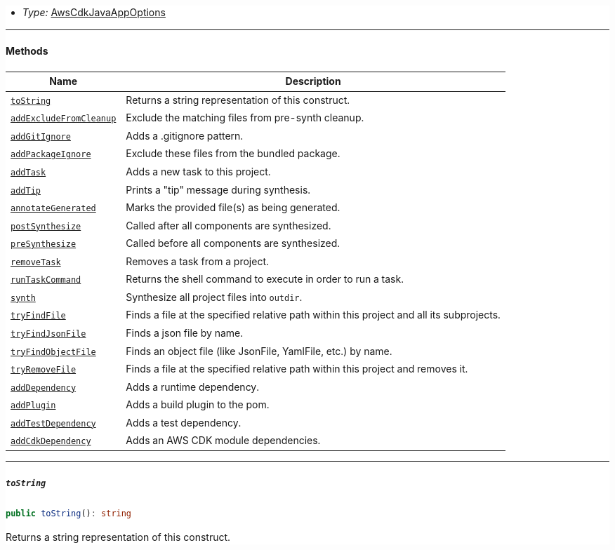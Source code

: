 - *Type:* <a href="#projen.awscdk.AwsCdkJavaAppOptions">AwsCdkJavaAppOptions</a>

---

#### Methods <a name="Methods" id="Methods"></a>

| **Name** | **Description** |
| --- | --- |
| <code><a href="#projen.awscdk.AwsCdkJavaApp.toString">toString</a></code> | Returns a string representation of this construct. |
| <code><a href="#projen.awscdk.AwsCdkJavaApp.addExcludeFromCleanup">addExcludeFromCleanup</a></code> | Exclude the matching files from pre-synth cleanup. |
| <code><a href="#projen.awscdk.AwsCdkJavaApp.addGitIgnore">addGitIgnore</a></code> | Adds a .gitignore pattern. |
| <code><a href="#projen.awscdk.AwsCdkJavaApp.addPackageIgnore">addPackageIgnore</a></code> | Exclude these files from the bundled package. |
| <code><a href="#projen.awscdk.AwsCdkJavaApp.addTask">addTask</a></code> | Adds a new task to this project. |
| <code><a href="#projen.awscdk.AwsCdkJavaApp.addTip">addTip</a></code> | Prints a "tip" message during synthesis. |
| <code><a href="#projen.awscdk.AwsCdkJavaApp.annotateGenerated">annotateGenerated</a></code> | Marks the provided file(s) as being generated. |
| <code><a href="#projen.awscdk.AwsCdkJavaApp.postSynthesize">postSynthesize</a></code> | Called after all components are synthesized. |
| <code><a href="#projen.awscdk.AwsCdkJavaApp.preSynthesize">preSynthesize</a></code> | Called before all components are synthesized. |
| <code><a href="#projen.awscdk.AwsCdkJavaApp.removeTask">removeTask</a></code> | Removes a task from a project. |
| <code><a href="#projen.awscdk.AwsCdkJavaApp.runTaskCommand">runTaskCommand</a></code> | Returns the shell command to execute in order to run a task. |
| <code><a href="#projen.awscdk.AwsCdkJavaApp.synth">synth</a></code> | Synthesize all project files into `outdir`. |
| <code><a href="#projen.awscdk.AwsCdkJavaApp.tryFindFile">tryFindFile</a></code> | Finds a file at the specified relative path within this project and all its subprojects. |
| <code><a href="#projen.awscdk.AwsCdkJavaApp.tryFindJsonFile">tryFindJsonFile</a></code> | Finds a json file by name. |
| <code><a href="#projen.awscdk.AwsCdkJavaApp.tryFindObjectFile">tryFindObjectFile</a></code> | Finds an object file (like JsonFile, YamlFile, etc.) by name. |
| <code><a href="#projen.awscdk.AwsCdkJavaApp.tryRemoveFile">tryRemoveFile</a></code> | Finds a file at the specified relative path within this project and removes it. |
| <code><a href="#projen.awscdk.AwsCdkJavaApp.addDependency">addDependency</a></code> | Adds a runtime dependency. |
| <code><a href="#projen.awscdk.AwsCdkJavaApp.addPlugin">addPlugin</a></code> | Adds a build plugin to the pom. |
| <code><a href="#projen.awscdk.AwsCdkJavaApp.addTestDependency">addTestDependency</a></code> | Adds a test dependency. |
| <code><a href="#projen.awscdk.AwsCdkJavaApp.addCdkDependency">addCdkDependency</a></code> | Adds an AWS CDK module dependencies. |

---

##### `toString` <a name="toString" id="projen.awscdk.AwsCdkJavaApp.toString"></a>

```typescript
public toString(): string
```

Returns a string representation of this construct.
